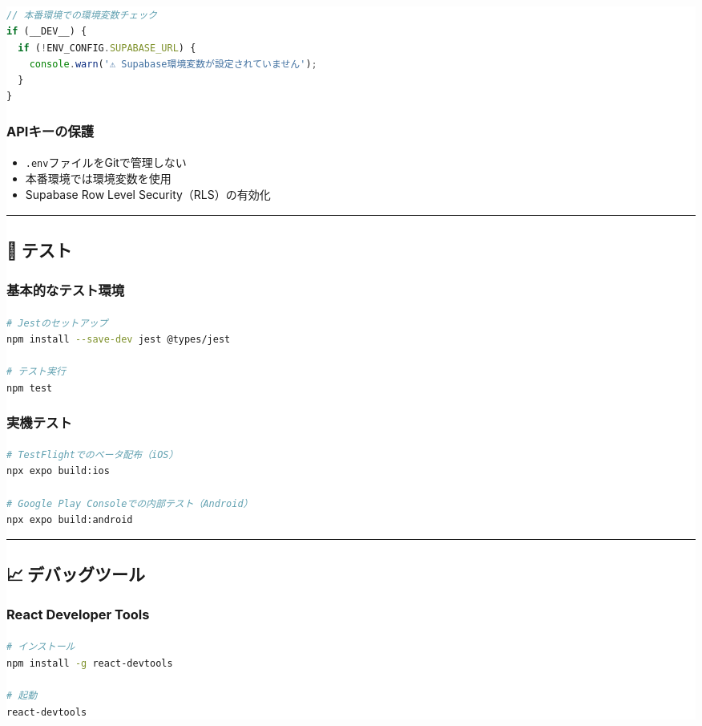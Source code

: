 ```typescript
// 本番環境での環境変数チェック
if (__DEV__) {
  if (!ENV_CONFIG.SUPABASE_URL) {
    console.warn('⚠️ Supabase環境変数が設定されていません');
  }
}
```

### APIキーの保護

- `.env`ファイルをGitで管理しない
- 本番環境では環境変数を使用
- Supabase Row Level Security（RLS）の有効化

---

## 🧪 テスト

### 基本的なテスト環境

```bash
# Jestのセットアップ
npm install --save-dev jest @types/jest

# テスト実行
npm test
```

### 実機テスト

```bash
# TestFlightでのベータ配布（iOS）
npx expo build:ios

# Google Play Consoleでの内部テスト（Android）
npx expo build:android
```

---

## 📈 デバッグツール

### React Developer Tools

```bash
# インストール
npm install -g react-devtools

# 起動
react-devtools
```
